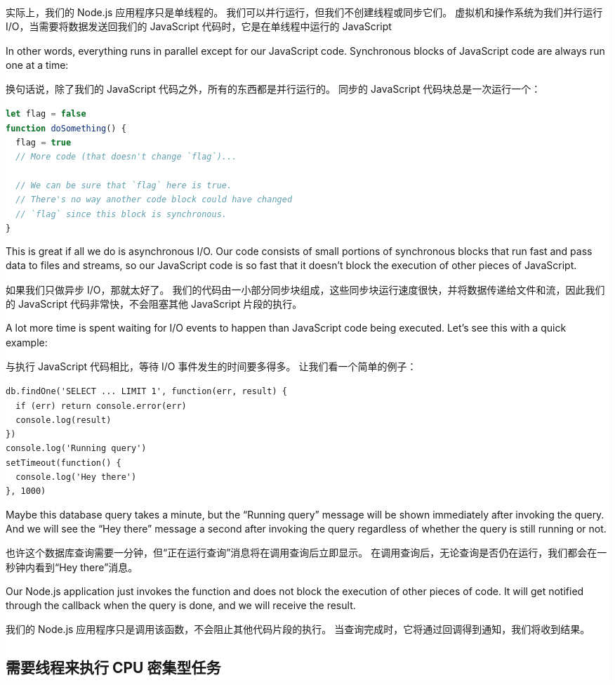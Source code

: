 实际上，我们的 Node.js 应用程序只是单线程的。 我们可以并行运行，但我们不创建线程或同步它们。 虚拟机和操作系统为我们并行运行 I/O，当需要将数据发送回我们的 JavaScript 代码时，它是在单线程中运行的 JavaScript

In other words, everything runs in parallel except for our JavaScript code. Synchronous blocks of JavaScript code are always run one at a time:

换句话说，除了我们的 JavaScript 代码之外，所有的东西都是并行运行的。 同步的 JavaScript 代码块总是一次运行一个：

```javascript
let flag = false
function doSomething() {
  flag = true
  // More code (that doesn't change `flag`)...

  // We can be sure that `flag` here is true.
  // There's no way another code block could have changed
  // `flag` since this block is synchronous.
}

```

This is great if all we do is asynchronous I/O. Our code consists of small portions of synchronous blocks that run fast and pass data to files and streams, so our JavaScript code is so fast that it doesn’t block the execution of other pieces of JavaScript.

如果我们只做异步 I/O，那就太好了。 我们的代码由一小部分同步块组成，这些同步块运行速度很快，并将数据传递给文件和流，因此我们的 JavaScript 代码非常快，不会阻塞其他 JavaScript 片段的执行。

A lot more time is spent waiting for I/O events to happen than JavaScript code being executed. Let’s see this with a quick example:

与执行 JavaScript 代码相比，等待 I/O 事件发生的时间要多得多。 让我们看一个简单的例子：

```
db.findOne('SELECT ... LIMIT 1', function(err, result) {
  if (err) return console.error(err)
  console.log(result)
})
console.log('Running query')
setTimeout(function() {
  console.log('Hey there')
}, 1000)
```

Maybe this database query takes a minute, but the “Running query” message will be shown immediately after invoking the query. And we will see the “Hey there” message a second after invoking the query regardless of whether the query is still running or not.

也许这个数据库查询需要一分钟，但“正在运行查询”消息将在调用查询后立即显示。 在调用查询后，无论查询是否仍在运行，我们都会在一秒钟内看到“Hey there”消息。

Our Node.js application just invokes the function and does not block the execution of other pieces of code. It will get notified through the callback when the query is done, and we will receive the result.

我们的 Node.js 应用程序只是调用该函数，不会阻止其他代码片段的执行。 当查询完成时，它将通过回调得到通知，我们将收到结果。

## 需要线程来执行 CPU 密集型任务
